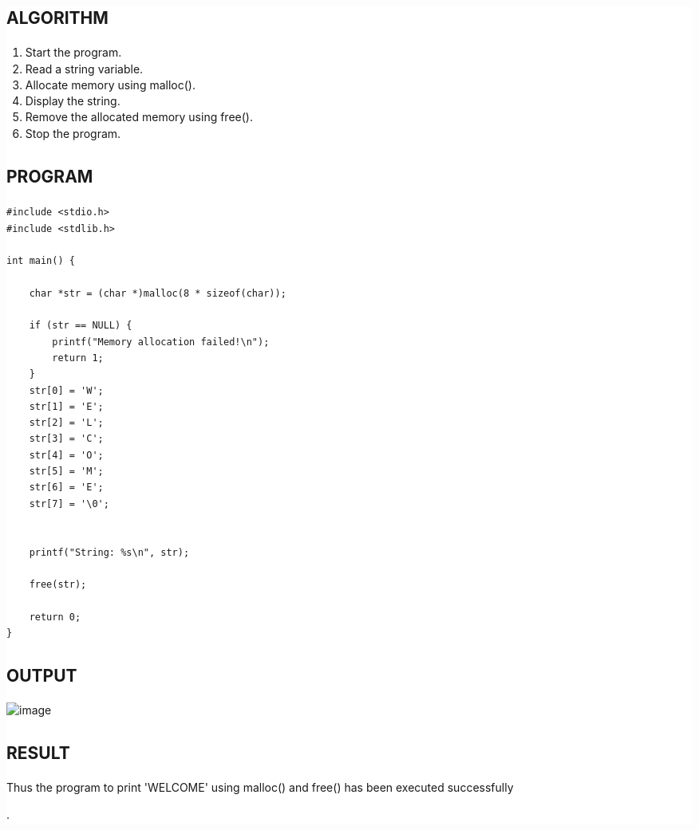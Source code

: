 ## ALGORITHM
1.	Start the program.
2.	Read a string variable.
3.	Allocate memory using malloc().
4.	Display the string.
5.	Remove the allocated memory using free().
6.	Stop the program.

## PROGRAM
```
#include <stdio.h>
#include <stdlib.h>  

int main() {
    
    char *str = (char *)malloc(8 * sizeof(char));

    if (str == NULL) {
        printf("Memory allocation failed!\n");
        return 1;  
    }
    str[0] = 'W';
    str[1] = 'E';
    str[2] = 'L';
    str[3] = 'C';
    str[4] = 'O';
    str[5] = 'M';
    str[6] = 'E';
    str[7] = '\0';  


    printf("String: %s\n", str);

    free(str);

    return 0;
}
```
## OUTPUT

![image](https://github.com/user-attachments/assets/27d50c56-686c-4abd-9901-dd477ea1d066)


## RESULT
Thus the program to print 'WELCOME' using malloc() and free() has been executed successfully
 
.


